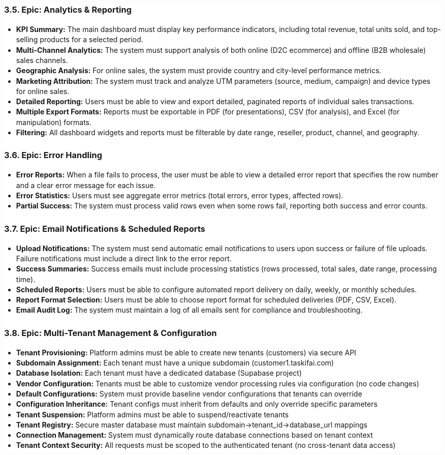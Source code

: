 ### 3.5. Epic: Analytics & Reporting

-   **KPI Summary:** The main dashboard must display key performance indicators, including total revenue, total units sold, and top-selling products for a selected period.
-   **Multi-Channel Analytics:** The system must support analysis of both online (D2C ecommerce) and offline (B2B wholesale) sales channels.
-   **Geographic Analysis:** For online sales, the system must provide country and city-level performance metrics.
-   **Marketing Attribution:** The system must track and analyze UTM parameters (source, medium, campaign) and device types for online sales.
-   **Detailed Reporting:** Users must be able to view and export detailed, paginated reports of individual sales transactions.
-   **Multiple Export Formats:** Reports must be exportable in PDF (for presentations), CSV (for analysis), and Excel (for manipulation) formats.
-   **Filtering:** All dashboard widgets and reports must be filterable by date range, reseller, product, channel, and geography.

### 3.6. Epic: Error Handling

-   **Error Reports:** When a file fails to process, the user must be able to view a detailed error report that specifies the row number and a clear error message for each issue.
-   **Error Statistics:** Users must see aggregate error metrics (total errors, error types, affected rows).
-   **Partial Success:** The system must process valid rows even when some rows fail, reporting both success and error counts.

### 3.7. Epic: Email Notifications & Scheduled Reports

-   **Upload Notifications:** The system must send automatic email notifications to users upon success or failure of file uploads. Failure notifications must include a direct link to the error report.
-   **Success Summaries:** Success emails must include processing statistics (rows processed, total sales, date range, processing time).
-   **Scheduled Reports:** Users must be able to configure automated report delivery on daily, weekly, or monthly schedules.
-   **Report Format Selection:** Users must be able to choose report format for scheduled deliveries (PDF, CSV, Excel).
-   **Email Audit Log:** The system must maintain a log of all emails sent for compliance and troubleshooting.

### 3.8. Epic: Multi-Tenant Management & Configuration

-   **Tenant Provisioning:** Platform admins must be able to create new tenants (customers) via secure API
-   **Subdomain Assignment:** Each tenant must have a unique subdomain (customer1.taskifai.com)
-   **Database Isolation:** Each tenant must have a dedicated database (Supabase project)
-   **Vendor Configuration:** Tenants must be able to customize vendor processing rules via configuration (no code changes)
-   **Default Configurations:** System must provide baseline vendor configurations that tenants can override
-   **Configuration Inheritance:** Tenant configs must inherit from defaults and only override specific parameters
-   **Tenant Suspension:** Platform admins must be able to suspend/reactivate tenants
-   **Tenant Registry:** Secure master database must maintain subdomain→tenant_id→database_url mappings
-   **Connection Management:** System must dynamically route database connections based on tenant context
-   **Tenant Context Security:** All requests must be scoped to the authenticated tenant (no cross-tenant data access)

